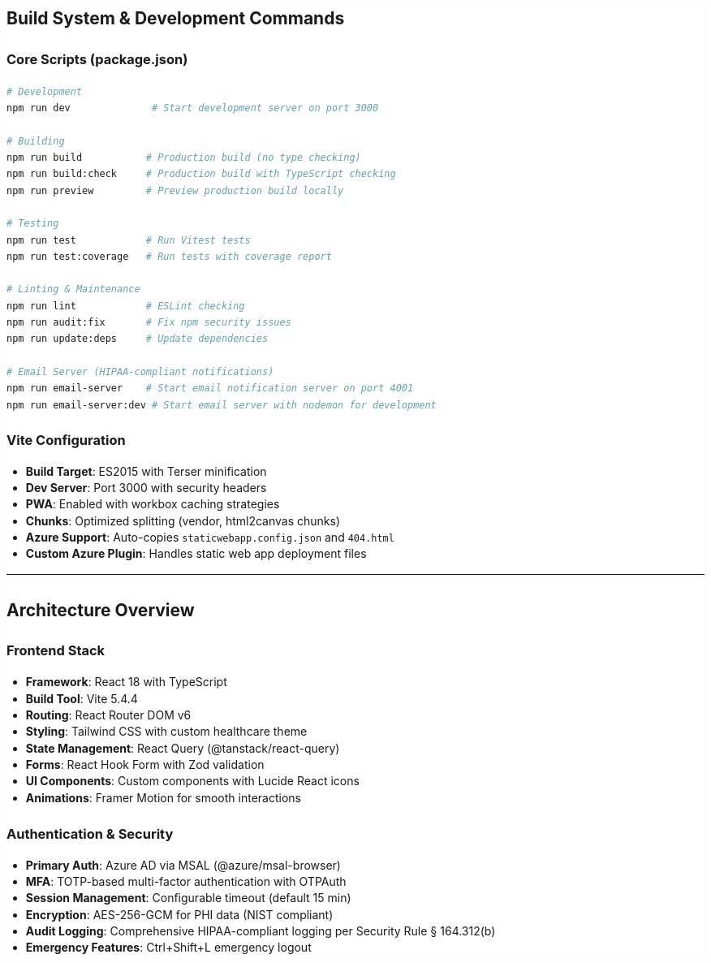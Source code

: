 
## **Build System & Development Commands**

### **Core Scripts (package.json)**
```bash
# Development
npm run dev              # Start development server on port 3000

# Building
npm run build           # Production build (no type checking)
npm run build:check     # Production build with TypeScript checking
npm run preview         # Preview production build locally

# Testing
npm run test            # Run Vitest tests
npm run test:coverage   # Run tests with coverage report

# Linting & Maintenance
npm run lint            # ESLint checking
npm run audit:fix       # Fix npm security issues
npm run update:deps     # Update dependencies

# Email Server (HIPAA-compliant notifications)
npm run email-server    # Start email notification server on port 4001
npm run email-server:dev # Start email server with nodemon for development
```

### **Vite Configuration**
- **Build Target**: ES2015 with Terser minification
- **Dev Server**: Port 3000 with security headers
- **PWA**: Enabled with workbox caching strategies
- **Chunks**: Optimized splitting (vendor, html2canvas chunks)
- **Azure Support**: Auto-copies `staticwebapp.config.json` and `404.html`
- **Custom Azure Plugin**: Handles static web app deployment files

---

## **Architecture Overview**

### **Frontend Stack**
- **Framework**: React 18 with TypeScript
- **Build Tool**: Vite 5.4.4
- **Routing**: React Router DOM v6
- **Styling**: Tailwind CSS with custom healthcare theme
- **State Management**: React Query (@tanstack/react-query)
- **Forms**: React Hook Form with Zod validation
- **UI Components**: Custom components with Lucide React icons
- **Animations**: Framer Motion for smooth interactions

### **Authentication & Security**
- **Primary Auth**: Azure AD via MSAL (@azure/msal-browser)
- **MFA**: TOTP-based multi-factor authentication with OTPAuth
- **Session Management**: Configurable timeout (default 15 min)
- **Encryption**: AES-256-GCM for PHI data (NIST compliant)
- **Audit Logging**: Comprehensive HIPAA-compliant logging per Security Rule § 164.312(b)
- **Emergency Features**: Ctrl+Shift+L emergency logout
